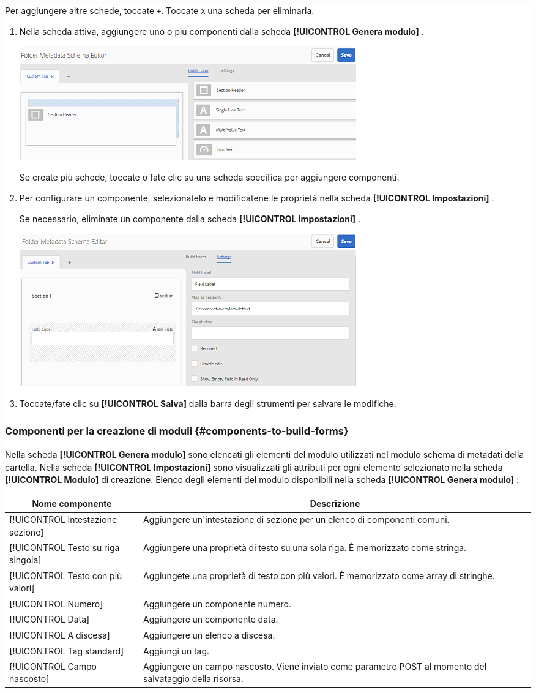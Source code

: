    Per aggiungere altre schede, toccate `+`. Toccate `X` una scheda per eliminarla.

1. Nella scheda attiva, aggiungere uno o più componenti dalla scheda **[!UICONTROL Genera modulo]** .

   ![adding_components](assets/adding_components.png)

   Se create più schede, toccate o fate clic su una scheda specifica per aggiungere componenti.

1. Per configurare un componente, selezionatelo e modificatene le proprietà nella scheda **[!UICONTROL Impostazioni]** .

   Se necessario, eliminate un componente dalla scheda **[!UICONTROL Impostazioni]** .

   ![configure_properties](assets/configure_properties.png)

1. Toccate/fate clic su **[!UICONTROL Salva]** dalla barra degli strumenti per salvare le modifiche.

### Componenti per la creazione di moduli {#components-to-build-forms}

Nella scheda **[!UICONTROL Genera modulo]** sono elencati gli elementi del modulo utilizzati nel modulo schema di metadati della cartella. Nella scheda **[!UICONTROL Impostazioni]** sono visualizzati gli attributi per ogni elemento selezionato nella scheda **[!UICONTROL Modulo]** di creazione. Elenco degli elementi del modulo disponibili nella scheda **[!UICONTROL Genera modulo]** :

| Nome componente | Descrizione |
|---|---|
| [!UICONTROL Intestazione sezione] | Aggiungere un&#39;intestazione di sezione per un elenco di componenti comuni. |
| [!UICONTROL Testo su riga singola] | Aggiungere una proprietà di testo su una sola riga. È memorizzato come stringa. |
| [!UICONTROL Testo con più valori] | Aggiungete una proprietà di testo con più valori. È memorizzato come array di stringhe. |
| [!UICONTROL Numero] | Aggiungere un componente numero. |
| [!UICONTROL Data] | Aggiungere un componente data. |
| [!UICONTROL A discesa] | Aggiungere un elenco a discesa. |
| [!UICONTROL Tag standard] | Aggiungi un tag. |
| [!UICONTROL Campo nascosto] | Aggiungere un campo nascosto. Viene inviato come parametro POST al momento del salvataggio della risorsa. |
